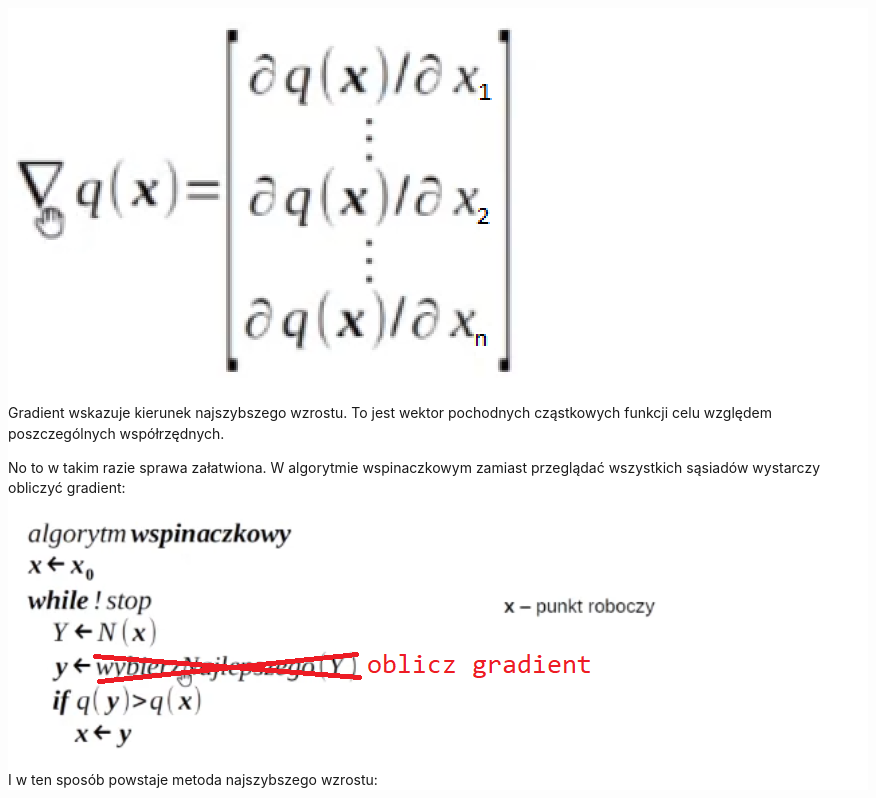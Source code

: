 ![image-20250308111331753](img/image-20250308111331753.png)

Gradient wskazuje kierunek najszybszego wzrostu. To jest wektor pochodnych cząstkowych funkcji celu względem poszczególnych współrzędnych.



No to w takim razie sprawa załatwiona. W algorytmie wspinaczkowym zamiast przeglądać wszystkich sąsiadów wystarczy obliczyć gradient:

![image-20250308110444506](img/image-20250308110444506.png)

I w ten sposób powstaje metoda najszybszego wzrostu:
